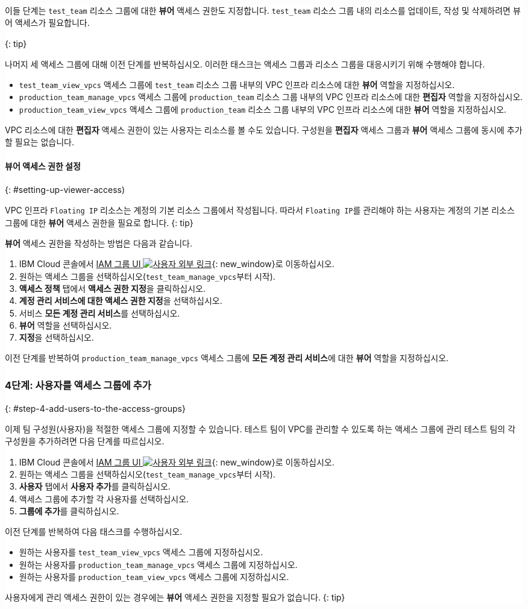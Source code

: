 이들 단계는 `test_team` 리소스 그룹에 대한 **뷰어** 액세스 권한도 지정합니다. `test_team` 리소스 그룹 내의 리소스를 업데이트, 작성 및 삭제하려면 뷰어 액세스가 필요합니다.

{: tip}

나머지 세 액세스 그룹에 대해 이전 단계를 반복하십시오. 이러한 태스크는 액세스 그룹과 리소스 그룹을 대응시키기 위해 수행해야 합니다.

* `test_team_view_vpcs` 액세스 그룹에 `test_team` 리소스 그룹 내부의 VPC 인프라 리소스에 대한 **뷰어** 역할을 지정하십시오. 
* `production_team_manage_vpcs` 액세스 그룹에 `production_team` 리소스 그룹 내부의 VPC 인프라 리소스에 대한 **편집자** 역할을 지정하십시오. 
* `production_team_view_vpcs` 액세스 그룹에 `production_team` 리소스 그룹 내부의 VPC 인프라 리소스에 대한 **뷰어** 역할을 지정하십시오. 

VPC 리소스에 대한 **편집자** 액세스 권한이 있는 사용자는 리소스를 볼 수도 있습니다. 구성원을 **편집자** 액세스 그룹과 **뷰어** 액세스 그룹에 동시에 추가할 필요는 없습니다.

#### 뷰어 액세스 권한 설정
{: #setting-up-viewer-access)

VPC 인프라 `Floating IP` 리소스는 계정의 기본 리소스 그룹에서 작성됩니다. 따라서 `Floating IP`를 관리해야 하는 사용자는 계정의 기본 리소스 그룹에 대한 **뷰어** 액세스 권한을 필요로 합니다.
{: tip}

**뷰어** 액세스 권한을 작성하는 방법은 다음과 같습니다.

1. IBM Cloud 콘솔에서 [IAM 그룹 UI ![사용자 외부 링크](../icons/launch-glyph.svg "사용자 외부 링크")](https://{DomainName}/iam#/groups){: new_window}로 이동하십시오.
2. 원하는 액세스 그룹을 선택하십시오(`test_team_manage_vpcs`부터 시작).
3. **액세스 정책** 탭에서 **액세스 권한 지정**을 클릭하십시오.
4. **계정 관리 서비스에 대한 액세스 권한 지정**을 선택하십시오.
7. 서비스 **모든 계정 관리 서비스**를 선택하십시오.
9. **뷰어** 역할을 선택하십시오.
10. **지정**을 선택하십시오.

이전 단계를 반복하여 `production_team_manage_vpcs` 액세스 그룹에 **모든 계정 관리 서비스**에 대한 **뷰어** 역할을 지정하십시오.

### 4단계: 사용자를 액세스 그룹에 추가
{: #step-4-add-users-to-the-access-groups}

이제 팀 구성원(사용자)을 적절한 액세스 그룹에 지정할 수 있습니다. 테스트 팀이 VPC를 관리할 수 있도록 하는 액세스 그룹에 관리 테스트 팀의 각 구성원을 추가하려면 다음 단계를 따르십시오.

1. IBM Cloud 콘솔에서 [IAM 그룹 UI ![사용자 외부 링크](../icons/launch-glyph.svg "사용자 외부 링크")](https://{DomainName}/iam#/groups){: new_window}로 이동하십시오.
2. 원하는 액세스 그룹을 선택하십시오(`test_team_manage_vpcs`부터 시작).
3. **사용자** 탭에서 **사용자 추가**를 클릭하십시오.
4. 액세스 그룹에 추가할 각 사용자를 선택하십시오.
5. **그룹에 추가**를 클릭하십시오.

이전 단계를 반복하여 다음 태스크를 수행하십시오.
* 원하는 사용자를 `test_team_view_vpcs` 액세스 그룹에 지정하십시오.
* 원하는 사용자를 `production_team_manage_vpcs` 액세스 그룹에 지정하십시오.
* 원하는 사용자를 `production_team_view_vpcs` 액세스 그룹에 지정하십시오.

사용자에게 관리 액세스 권한이 있는 경우에는 **뷰어** 액세스 권한을 지정할 필요가 없습니다.
{: tip}
